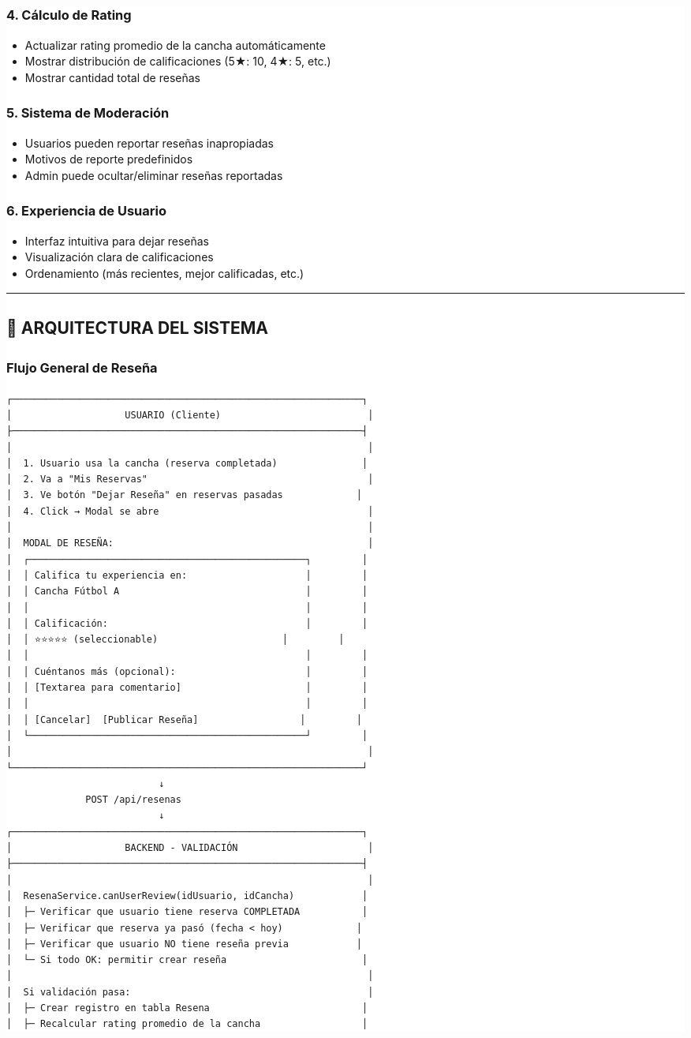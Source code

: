 ### 4. **Cálculo de Rating**
   - Actualizar rating promedio de la cancha automáticamente
   - Mostrar distribución de calificaciones (5★: 10, 4★: 5, etc.)
   - Mostrar cantidad total de reseñas

### 5. **Sistema de Moderación**
   - Usuarios pueden reportar reseñas inapropiadas
   - Motivos de reporte predefinidos
   - Admin puede ocultar/eliminar reseñas reportadas

### 6. **Experiencia de Usuario**
   - Interfaz intuitiva para dejar reseñas
   - Visualización clara de calificaciones
   - Ordenamiento (más recientes, mejor calificadas, etc.)

---

## 📐 ARQUITECTURA DEL SISTEMA

### Flujo General de Reseña

```
┌──────────────────────────────────────────────────────────────┐
│                    USUARIO (Cliente)                          │
├──────────────────────────────────────────────────────────────┤
│                                                               │
│  1. Usuario usa la cancha (reserva completada)               │
│  2. Va a "Mis Reservas"                                       │
│  3. Ve botón "Dejar Reseña" en reservas pasadas             │
│  4. Click → Modal se abre                                     │
│                                                               │
│  MODAL DE RESEÑA:                                             │
│  ┌─────────────────────────────────────────────────┐         │
│  │ Califica tu experiencia en:                     │         │
│  │ Cancha Fútbol A                                 │         │
│  │                                                 │         │
│  │ Calificación:                                   │         │
│  │ ⭐⭐⭐⭐⭐ (seleccionable)                      │         │
│  │                                                 │         │
│  │ Cuéntanos más (opcional):                       │         │
│  │ [Textarea para comentario]                      │         │
│  │                                                 │         │
│  │ [Cancelar]  [Publicar Reseña]                  │         │
│  └─────────────────────────────────────────────────┘         │
│                                                               │
└──────────────────────────────────────────────────────────────┘
                           ↓
              POST /api/resenas
                           ↓
┌──────────────────────────────────────────────────────────────┐
│                    BACKEND - VALIDACIÓN                       │
├──────────────────────────────────────────────────────────────┤
│                                                               │
│  ResenaService.canUserReview(idUsuario, idCancha)            │
│  ├─ Verificar que usuario tiene reserva COMPLETADA           │
│  ├─ Verificar que reserva ya pasó (fecha < hoy)             │
│  ├─ Verificar que usuario NO tiene reseña previa            │
│  └─ Si todo OK: permitir crear reseña                        │
│                                                               │
│  Si validación pasa:                                          │
│  ├─ Crear registro en tabla Resena                           │
│  ├─ Recalcular rating promedio de la cancha                  │
```